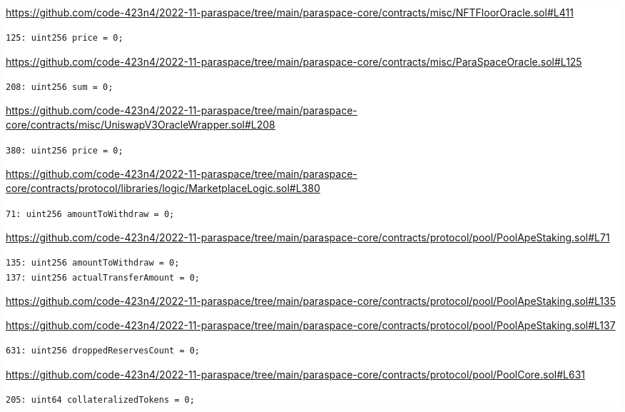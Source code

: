https://github.com/code-423n4/2022-11-paraspace/tree/main/paraspace-core/contracts/misc/NFTFloorOracle.sol#L411

```solidity
125: uint256 price = 0;

```

https://github.com/code-423n4/2022-11-paraspace/tree/main/paraspace-core/contracts/misc/ParaSpaceOracle.sol#L125

```solidity
208: uint256 sum = 0;

```

https://github.com/code-423n4/2022-11-paraspace/tree/main/paraspace-core/contracts/misc/UniswapV3OracleWrapper.sol#L208

```solidity
380: uint256 price = 0;

```

https://github.com/code-423n4/2022-11-paraspace/tree/main/paraspace-core/contracts/protocol/libraries/logic/MarketplaceLogic.sol#L380

```solidity
71: uint256 amountToWithdraw = 0;

```

https://github.com/code-423n4/2022-11-paraspace/tree/main/paraspace-core/contracts/protocol/pool/PoolApeStaking.sol#L71

```solidity
135: uint256 amountToWithdraw = 0;
137: uint256 actualTransferAmount = 0;

```

https://github.com/code-423n4/2022-11-paraspace/tree/main/paraspace-core/contracts/protocol/pool/PoolApeStaking.sol#L135

https://github.com/code-423n4/2022-11-paraspace/tree/main/paraspace-core/contracts/protocol/pool/PoolApeStaking.sol#L137



```solidity
631: uint256 droppedReservesCount = 0;

```

https://github.com/code-423n4/2022-11-paraspace/tree/main/paraspace-core/contracts/protocol/pool/PoolCore.sol#L631

```solidity
205: uint64 collateralizedTokens = 0;

```
